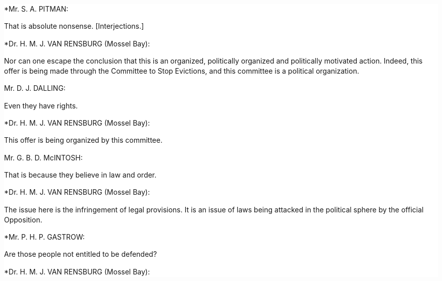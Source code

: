 </speech>

<speech by="#pitman">

<from>*Mr. <person refersTo="hansard_za">S. A. PITMAN</person>:</from>

<p>That is absolute nonsense. [Interjections.]</p>

</speech>

<speech by="#van_rensburg">

<from>*Dr. <person refersTo="hansard_za">H. M. J. VAN RENSBURG</person> (Mossel Bay):</from>

<p>Nor can one escape the conclusion that this is an organized, politically organized and politically motivated action. Indeed, this offer is being made through the Committee to Stop Evictions, and this committee is a political organization.</p>

</speech>

<speech by="#dalling">

<from>Mr. <person refersTo="hansard_za">D. J. DALLING</person>:</from>

<p>Even they have rights.</p>

</speech>

<speech by="#van_rensburg">

<from>*Dr. <person refersTo="hansard_za">H. M. J. VAN RENSBURG</person> (Mossel Bay):</from>

<p>This offer is being organized by this committee.</p>

</speech>

<speech by="#mcintosh">

<from>Mr. G. B. D. <person refersTo="hansard_za">McINTOSH</person>:</from>

<p>That is because they believe in law and order.</p>

</speech>

<speech by="#van_rensburg">

<from>*Dr. <person refersTo="hansard_za">H. M. J. VAN RENSBURG</person> (Mossel Bay):</from>

<p>The issue here is the infringement of legal provisions. It is an issue of laws being attacked in the political sphere by the official Opposition.</p>

</speech>

<speech by="#gastrow">

<from>*Mr. <person refersTo="hansard_za">P. H. P. GASTROW</person>:</from>

<p>Are those people not entitled to be defended?</p>

</speech>

<speech by="#van_rensburg">

<from>*Dr. <person refersTo="hansard_za">H. M. J. VAN RENSBURG</person> (Mossel Bay):</from>
